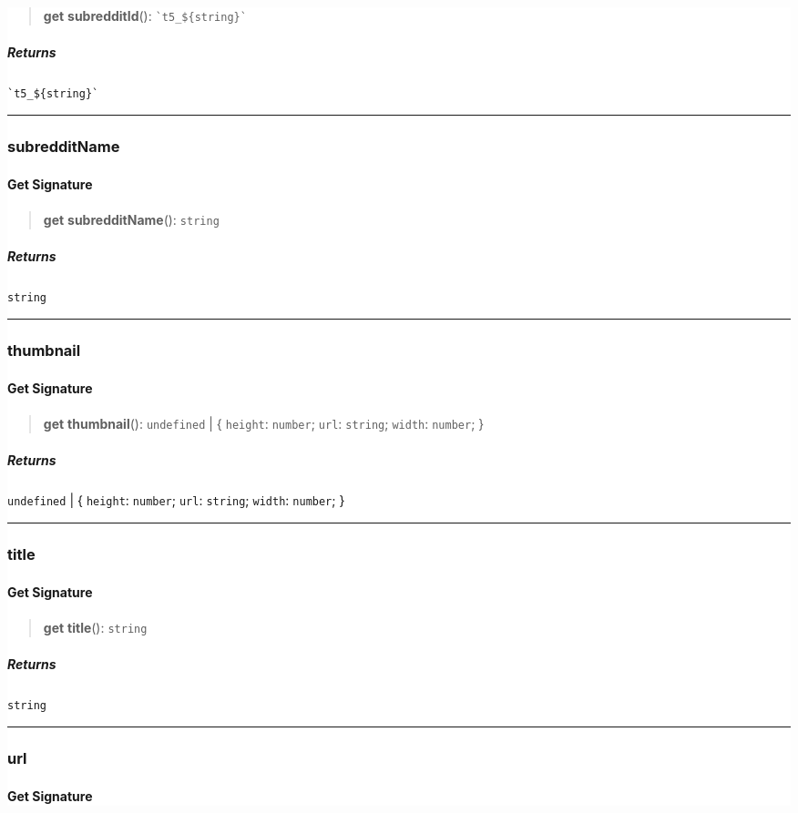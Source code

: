> **get** **subredditId**(): `` `t5_${string}` ``

##### Returns

`` `t5_${string}` ``

---

<a id="subredditname"></a>

### subredditName

#### Get Signature

> **get** **subredditName**(): `string`

##### Returns

`string`

---

<a id="thumbnail"></a>

### thumbnail

#### Get Signature

> **get** **thumbnail**(): `undefined` \| \{ `height`: `number`; `url`: `string`; `width`: `number`; \}

##### Returns

`undefined` \| \{ `height`: `number`; `url`: `string`; `width`: `number`; \}

---

<a id="title"></a>

### title

#### Get Signature

> **get** **title**(): `string`

##### Returns

`string`

---

<a id="url"></a>

### url

#### Get Signature
